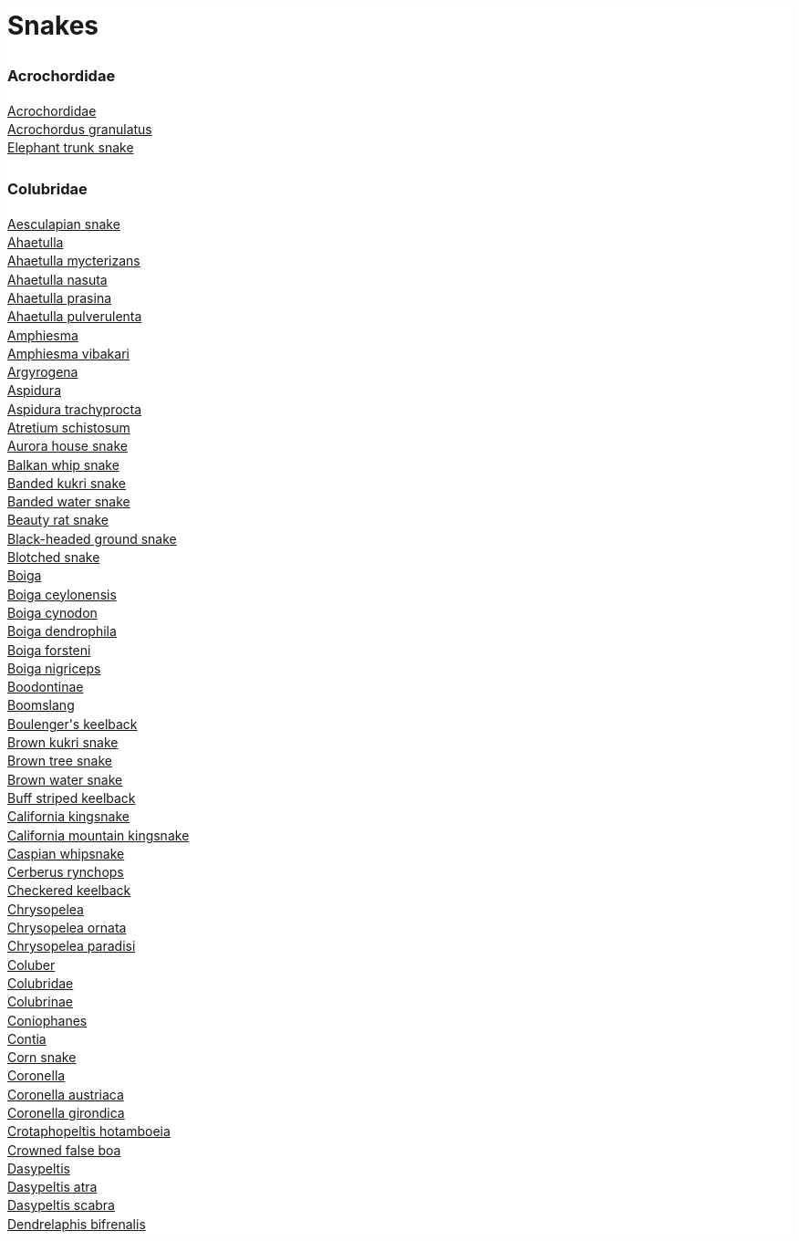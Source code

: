 # Snakes
### Acrochordidae
[Acrochordidae](https://en.wikipedia.org/wiki/Acrochordidae)<br>
[Acrochordus granulatus](https://en.wikipedia.org/wiki/Acrochordus_granulatus)<br>
[Elephant trunk snake](https://en.wikipedia.org/wiki/Elephant_trunk_snake)<br>
### Colubridae
[Aesculapian snake](https://en.wikipedia.org/wiki/Aesculapian_snake)<br>
[Ahaetulla](https://en.wikipedia.org/wiki/Ahaetulla)<br>
[Ahaetulla mycterizans](https://en.wikipedia.org/wiki/Ahaetulla_mycterizans)<br>
[Ahaetulla nasuta](https://en.wikipedia.org/wiki/Ahaetulla_nasuta)<br>
[Ahaetulla prasina](https://en.wikipedia.org/wiki/Ahaetulla_prasina)<br>
[Ahaetulla pulverulenta](https://en.wikipedia.org/wiki/Ahaetulla_pulverulenta)<br>
[Amphiesma](https://en.wikipedia.org/wiki/Amphiesma)<br>
[Amphiesma vibakari](https://en.wikipedia.org/wiki/Amphiesma_vibakari)<br>
[Argyrogena](https://en.wikipedia.org/wiki/Argyrogena)<br>
[Aspidura](https://en.wikipedia.org/wiki/Aspidura)<br>
[Aspidura trachyprocta](https://en.wikipedia.org/wiki/Aspidura_trachyprocta)<br>
[Atretium schistosum](https://en.wikipedia.org/wiki/Atretium_schistosum)<br>
[Aurora house snake](https://en.wikipedia.org/wiki/Aurora_house_snake)<br>
[Balkan whip snake](https://en.wikipedia.org/wiki/Balkan_whip_snake)<br>
[Banded kukri snake](https://en.wikipedia.org/wiki/Banded_kukri_snake)<br>
[Banded water snake](https://en.wikipedia.org/wiki/Banded_water_snake)<br>
[Beauty rat snake](https://en.wikipedia.org/wiki/Beauty_rat_snake)<br>
[Black-headed ground snake](https://en.wikipedia.org/wiki/Black-headed_ground_snake)<br>
[Blotched snake](https://en.wikipedia.org/wiki/Blotched_snake)<br>
[Boiga](https://en.wikipedia.org/wiki/Boiga)<br>
[Boiga ceylonensis](https://en.wikipedia.org/wiki/Boiga_ceylonensis)<br>
[Boiga cynodon](https://en.wikipedia.org/wiki/Boiga_cynodon)<br>
[Boiga dendrophila](https://en.wikipedia.org/wiki/Boiga_dendrophila)<br>
[Boiga forsteni](https://en.wikipedia.org/wiki/Boiga_forsteni)<br>
[Boiga nigriceps](https://en.wikipedia.org/wiki/Boiga_nigriceps)<br>
[Boodontinae](https://en.wikipedia.org/wiki/Boodontinae)<br>
[Boomslang](https://en.wikipedia.org/wiki/Boomslang)<br>
[Boulenger's keelback](https://en.wikipedia.org/wiki/Boulenger%27s_keelback)<br>
[Brown kukri snake](https://en.wikipedia.org/wiki/Brown_kukri_snake)<br>
[Brown tree snake](https://en.wikipedia.org/wiki/Brown_tree_snake)<br>
[Brown water snake](https://en.wikipedia.org/wiki/Brown_water_snake)<br>
[Buff striped keelback](https://en.wikipedia.org/wiki/Buff_striped_keelback)<br>
[California kingsnake](https://en.wikipedia.org/wiki/California_kingsnake)<br>
[California mountain kingsnake](https://en.wikipedia.org/wiki/California_mountain_kingsnake)<br>
[Caspian whipsnake](https://en.wikipedia.org/wiki/Caspian_whipsnake)<br>
[Cerberus rynchops](https://en.wikipedia.org/wiki/Cerberus_rynchops)<br>
[Checkered keelback](https://en.wikipedia.org/wiki/Checkered_keelback)<br>
[Chrysopelea](https://en.wikipedia.org/wiki/Chrysopelea)<br>
[Chrysopelea ornata](https://en.wikipedia.org/wiki/Chrysopelea_ornata)<br>
[Chrysopelea paradisi](https://en.wikipedia.org/wiki/Chrysopelea_paradisi)<br>
[Coluber](https://en.wikipedia.org/wiki/Coluber)<br>
[Colubridae](https://en.wikipedia.org/wiki/Colubridae)<br>
[Colubrinae](https://en.wikipedia.org/wiki/Colubrinae)<br>
[Coniophanes](https://en.wikipedia.org/wiki/Coniophanes)<br>
[Contia](https://en.wikipedia.org/wiki/Contia_(snake))<br>
[Corn snake](https://en.wikipedia.org/wiki/Corn_snake)<br>
[Coronella](https://en.wikipedia.org/wiki/Coronella)<br>
[Coronella austriaca](https://en.wikipedia.org/wiki/Coronella_austriaca)<br>
[Coronella girondica](https://en.wikipedia.org/wiki/Coronella_girondica)<br>
[Crotaphopeltis hotamboeia](https://en.wikipedia.org/wiki/Crotaphopeltis_hotamboeia)<br>
[Crowned false boa](https://en.wikipedia.org/wiki/Crowned_false_boa)<br>
[Dasypeltis](https://en.wikipedia.org/wiki/Dasypeltis)<br>
[Dasypeltis atra](https://en.wikipedia.org/wiki/Dasypeltis_atra)<br>
[Dasypeltis scabra](https://en.wikipedia.org/wiki/Dasypeltis_scabra)<br>
[Dendrelaphis bifrenalis](https://en.wikipedia.org/wiki/Dendrelaphis_bifrenalis)<br>